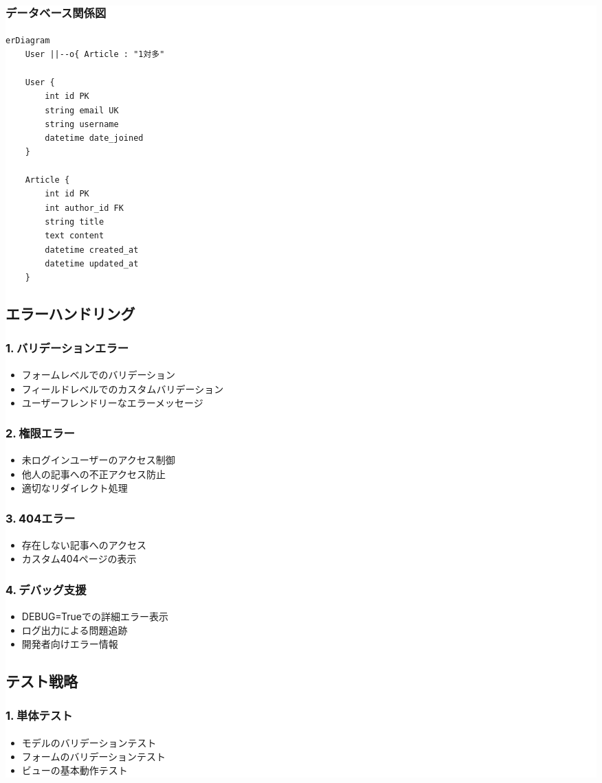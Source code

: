 ### データベース関係図

```mermaid
erDiagram
    User ||--o{ Article : "1対多"
    
    User {
        int id PK
        string email UK
        string username
        datetime date_joined
    }
    
    Article {
        int id PK
        int author_id FK
        string title
        text content
        datetime created_at
        datetime updated_at
    }
```

## エラーハンドリング

### 1. バリデーションエラー
- フォームレベルでのバリデーション
- フィールドレベルでのカスタムバリデーション
- ユーザーフレンドリーなエラーメッセージ

### 2. 権限エラー
- 未ログインユーザーのアクセス制御
- 他人の記事への不正アクセス防止
- 適切なリダイレクト処理

### 3. 404エラー
- 存在しない記事へのアクセス
- カスタム404ページの表示

### 4. デバッグ支援
- DEBUG=Trueでの詳細エラー表示
- ログ出力による問題追跡
- 開発者向けエラー情報

## テスト戦略

### 1. 単体テスト
- モデルのバリデーションテスト
- フォームのバリデーションテスト
- ビューの基本動作テスト
